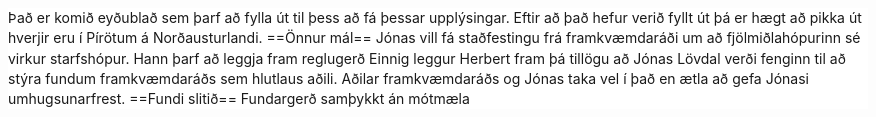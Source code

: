 Það er komið eyðublað sem þarf að fylla út til þess að fá þessar
upplýsingar.
Eftir að það hefur verið fyllt út þá er hægt að pikka út hverjir eru
í Pírötum á Norðausturlandi.
==Önnur mál==
Jónas vill fá staðfestingu frá framkvæmdaráði um að
fjölmiðlahópurinn sé virkur starfshópur. Hann þarf að leggja fram
reglugerð
Einnig leggur Herbert fram þá tillögu að Jónas Lövdal verði fenginn
til að stýra fundum framkvæmdaráðs sem hlutlaus aðili. Aðilar
framkvæmdaráðs og Jónas taka vel í það en ætla að gefa Jónasi
umhugsunarfrest.
==Fundi slitið==
Fundargerð samþykkt án mótmæla


